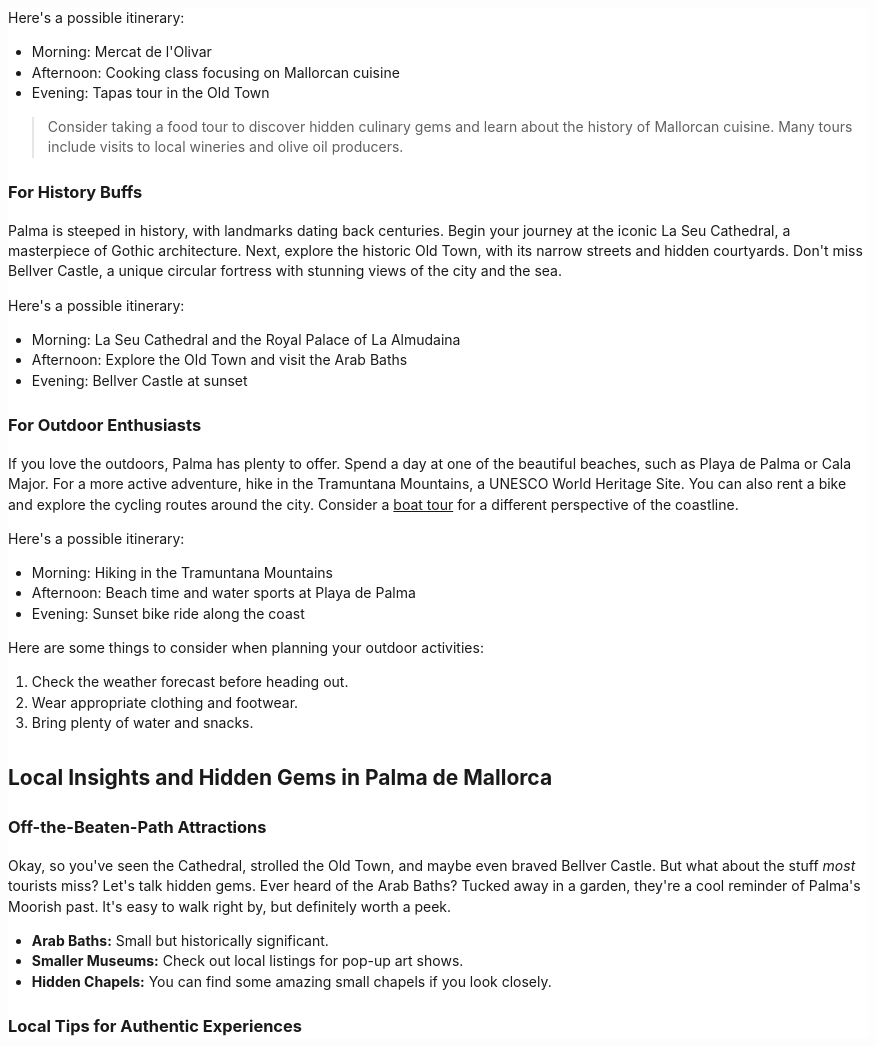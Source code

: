 Here's a possible itinerary:

*   Morning: Mercat de l'Olivar
*   Afternoon: Cooking class focusing on Mallorcan cuisine
*   Evening: Tapas tour in the Old Town

> Consider taking a food tour to discover hidden culinary gems and learn about the history of Mallorcan cuisine. Many tours include visits to local wineries and olive oil producers.

### For History Buffs

Palma is steeped in history, with landmarks dating back centuries. Begin your journey at the iconic La Seu Cathedral, a masterpiece of Gothic architecture. Next, explore the historic Old Town, with its narrow streets and hidden courtyards. Don't miss Bellver Castle, a unique circular fortress with stunning views of the city and the sea.

Here's a possible itinerary:

*   Morning: La Seu Cathedral and the Royal Palace of La Almudaina
*   Afternoon: Explore the Old Town and visit the Arab Baths
*   Evening: Bellver Castle at sunset

### For Outdoor Enthusiasts

If you love the outdoors, Palma has plenty to offer. Spend a day at one of the beautiful beaches, such as Playa de Palma or Cala Major. For a more active adventure, hike in the Tramuntana Mountains, a UNESCO World Heritage Site. You can also rent a bike and explore the cycling routes around the city. Consider a [boat tour](https://www.tripadvisor.com/Attractions-g187463-Activities-c42-Palma_de_Mallorca_Majorca_Balearic_Islands.html) for a different perspective of the coastline.

Here's a possible itinerary:

*   Morning: Hiking in the Tramuntana Mountains
*   Afternoon: Beach time and water sports at Playa de Palma
*   Evening: Sunset bike ride along the coast

Here are some things to consider when planning your outdoor activities:

1.  Check the weather forecast before heading out.
2.  Wear appropriate clothing and footwear.
3.  Bring plenty of water and snacks.

## Local Insights and Hidden Gems in Palma de Mallorca

### Off-the-Beaten-Path Attractions

Okay, so you've seen the Cathedral, strolled the Old Town, and maybe even braved Bellver Castle. But what about the stuff _most_ tourists miss? Let's talk hidden gems. Ever heard of the Arab Baths? Tucked away in a garden, they're a cool reminder of Palma's Moorish past. It's easy to walk right by, but definitely worth a peek.

*   **Arab Baths:** Small but historically significant.
*   **Smaller Museums:** Check out local listings for pop-up art shows.
*   **Hidden Chapels:** You can find some amazing small chapels if you look closely.

### Local Tips for Authentic Experiences
